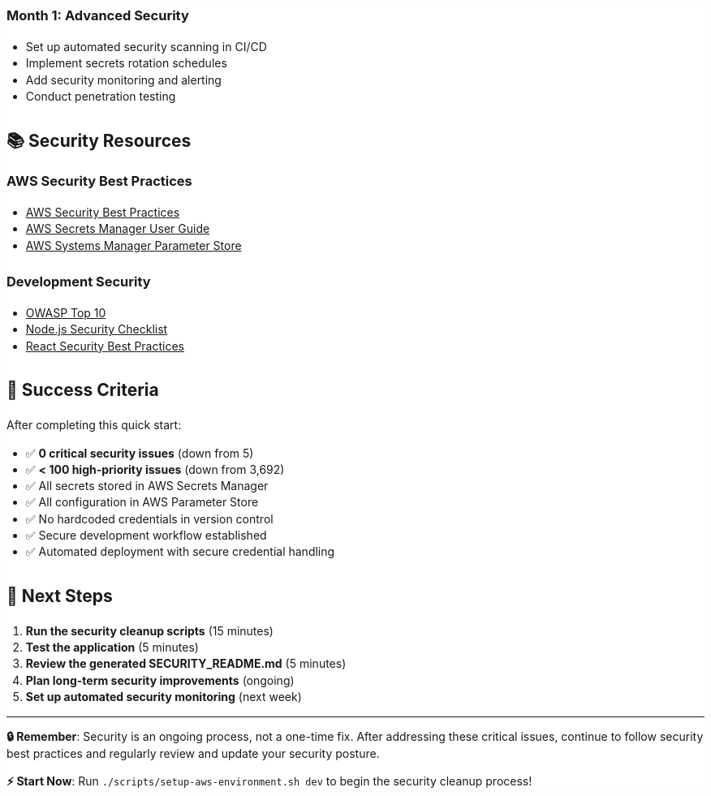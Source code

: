 ### Month 1: Advanced Security
- Set up automated security scanning in CI/CD
- Implement secrets rotation schedules
- Add security monitoring and alerting
- Conduct penetration testing

## 📚 Security Resources

### AWS Security Best Practices
- [AWS Security Best Practices](https://aws.amazon.com/architecture/security-identity-compliance/)
- [AWS Secrets Manager User Guide](https://docs.aws.amazon.com/secretsmanager/)
- [AWS Systems Manager Parameter Store](https://docs.aws.amazon.com/systems-manager/latest/userguide/systems-manager-parameter-store.html)

### Development Security
- [OWASP Top 10](https://owasp.org/www-project-top-ten/)
- [Node.js Security Checklist](https://blog.risingstack.com/node-js-security-checklist/)
- [React Security Best Practices](https://snyk.io/blog/10-react-security-best-practices/)

## 🎯 Success Criteria

After completing this quick start:

- ✅ **0 critical security issues** (down from 5)
- ✅ **< 100 high-priority issues** (down from 3,692)
- ✅ All secrets stored in AWS Secrets Manager
- ✅ All configuration in AWS Parameter Store
- ✅ No hardcoded credentials in version control
- ✅ Secure development workflow established
- ✅ Automated deployment with secure credential handling

## 🚀 Next Steps

1. **Run the security cleanup scripts** (15 minutes)
2. **Test the application** (5 minutes)
3. **Review the generated SECURITY_README.md** (5 minutes)
4. **Plan long-term security improvements** (ongoing)
5. **Set up automated security monitoring** (next week)

---

**🔒 Remember**: Security is an ongoing process, not a one-time fix. After addressing these critical issues, continue to follow security best practices and regularly review and update your security posture.

**⚡ Start Now**: Run `./scripts/setup-aws-environment.sh dev` to begin the security cleanup process!
